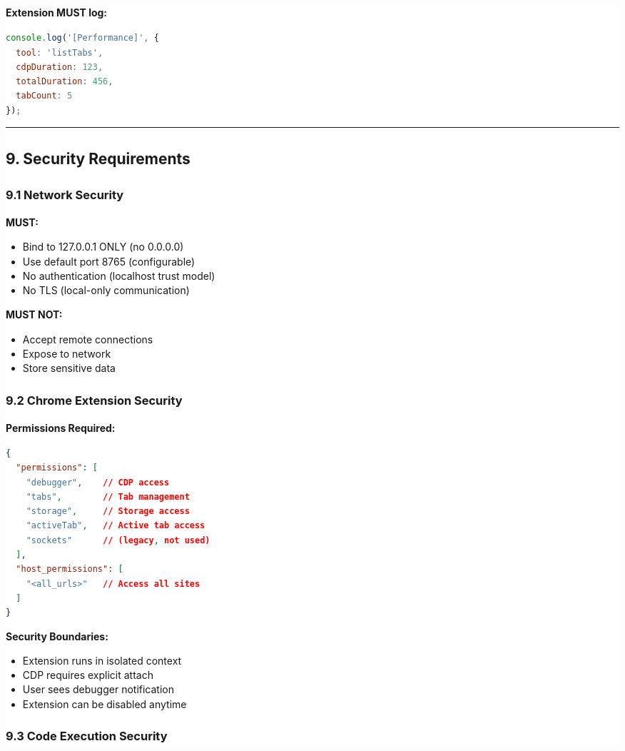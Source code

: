 **Extension MUST log:**
```javascript
console.log('[Performance]', {
  tool: 'listTabs',
  cdpDuration: 123,
  totalDuration: 456,
  tabCount: 5
});
```

---

## 9. Security Requirements

### 9.1 Network Security

**MUST:**
- Bind to 127.0.0.1 ONLY (no 0.0.0.0)
- Use default port 8765 (configurable)
- No authentication (localhost trust model)
- No TLS (local-only communication)

**MUST NOT:**
- Accept remote connections
- Expose to network
- Store sensitive data

### 9.2 Chrome Extension Security

**Permissions Required:**
```json
{
  "permissions": [
    "debugger",    // CDP access
    "tabs",        // Tab management
    "storage",     // Storage access
    "activeTab",   // Active tab access
    "sockets"      // (legacy, not used)
  ],
  "host_permissions": [
    "<all_urls>"   // Access all sites
  ]
}
```

**Security Boundaries:**
- Extension runs in isolated context
- CDP requires explicit attach
- User sees debugger notification
- Extension can be disabled anytime

### 9.3 Code Execution Security

